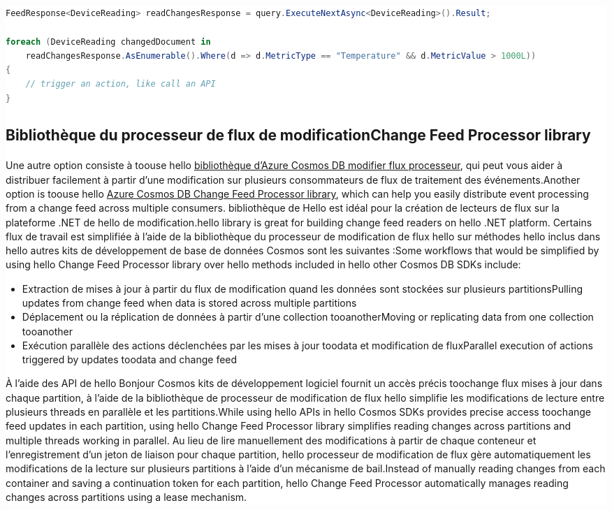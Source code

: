 ```csharp
FeedResponse<DeviceReading> readChangesResponse = query.ExecuteNextAsync<DeviceReading>().Result;

foreach (DeviceReading changedDocument in 
    readChangesResponse.AsEnumerable().Where(d => d.MetricType == "Temperature" && d.MetricValue > 1000L))
{
    // trigger an action, like call an API
}
```

## <span data-ttu-id="61419-243"><a id="change-feed-processor"></a>Bibliothèque du processeur de flux de modification</span><span class="sxs-lookup"><span data-stu-id="61419-243"><a id="change-feed-processor"></a>Change Feed Processor library</span></span>
<span data-ttu-id="61419-244">Une autre option consiste à toouse hello [bibliothèque d’Azure Cosmos DB modifier flux processeur](https://docs.microsoft.com/azure/cosmos-db/documentdb-sdk-dotnet-changefeed), qui peut vous aider à distribuer facilement à partir d’une modification sur plusieurs consommateurs de flux de traitement des événements.</span><span class="sxs-lookup"><span data-stu-id="61419-244">Another option is toouse hello [Azure Cosmos DB Change Feed Processor library](https://docs.microsoft.com/azure/cosmos-db/documentdb-sdk-dotnet-changefeed), which can help you easily distribute event processing from a change feed across multiple consumers.</span></span> <span data-ttu-id="61419-245">bibliothèque de Hello est idéal pour la création de lecteurs de flux sur la plateforme .NET de hello de modification.</span><span class="sxs-lookup"><span data-stu-id="61419-245">hello library is great for building change feed readers on hello .NET platform.</span></span> <span data-ttu-id="61419-246">Certains flux de travail est simplifiée à l’aide de la bibliothèque du processeur de modification de flux hello sur méthodes hello inclus dans hello autres kits de développement de base de données Cosmos sont les suivantes :</span><span class="sxs-lookup"><span data-stu-id="61419-246">Some workflows that would be simplified by using hello Change Feed Processor library over hello methods included in hello other Cosmos DB SDKs include:</span></span> 

* <span data-ttu-id="61419-247">Extraction de mises à jour à partir du flux de modification quand les données sont stockées sur plusieurs partitions</span><span class="sxs-lookup"><span data-stu-id="61419-247">Pulling updates from change feed when data is stored across multiple partitions</span></span>
* <span data-ttu-id="61419-248">Déplacement ou la réplication de données à partir d’une collection tooanother</span><span class="sxs-lookup"><span data-stu-id="61419-248">Moving or replicating data from one collection tooanother</span></span>
* <span data-ttu-id="61419-249">Exécution parallèle des actions déclenchées par les mises à jour toodata et modification de flux</span><span class="sxs-lookup"><span data-stu-id="61419-249">Parallel execution of actions triggered by updates toodata and change feed</span></span> 

<span data-ttu-id="61419-250">À l’aide des API de hello Bonjour Cosmos kits de développement logiciel fournit un accès précis toochange flux mises à jour dans chaque partition, à l’aide de la bibliothèque de processeur de modification de flux hello simplifie les modifications de lecture entre plusieurs threads en parallèle et les partitions.</span><span class="sxs-lookup"><span data-stu-id="61419-250">While using hello APIs in hello Cosmos SDKs provides precise access toochange feed updates in each partition, using hello Change Feed Processor library simplifies reading changes across partitions and multiple threads working in parallel.</span></span> <span data-ttu-id="61419-251">Au lieu de lire manuellement des modifications à partir de chaque conteneur et l’enregistrement d’un jeton de liaison pour chaque partition, hello processeur de modification de flux gère automatiquement les modifications de la lecture sur plusieurs partitions à l’aide d’un mécanisme de bail.</span><span class="sxs-lookup"><span data-stu-id="61419-251">Instead of manually reading changes from each container and saving a continuation token for each partition, hello Change Feed Processor automatically manages reading changes across partitions using a lease mechanism.</span></span>
